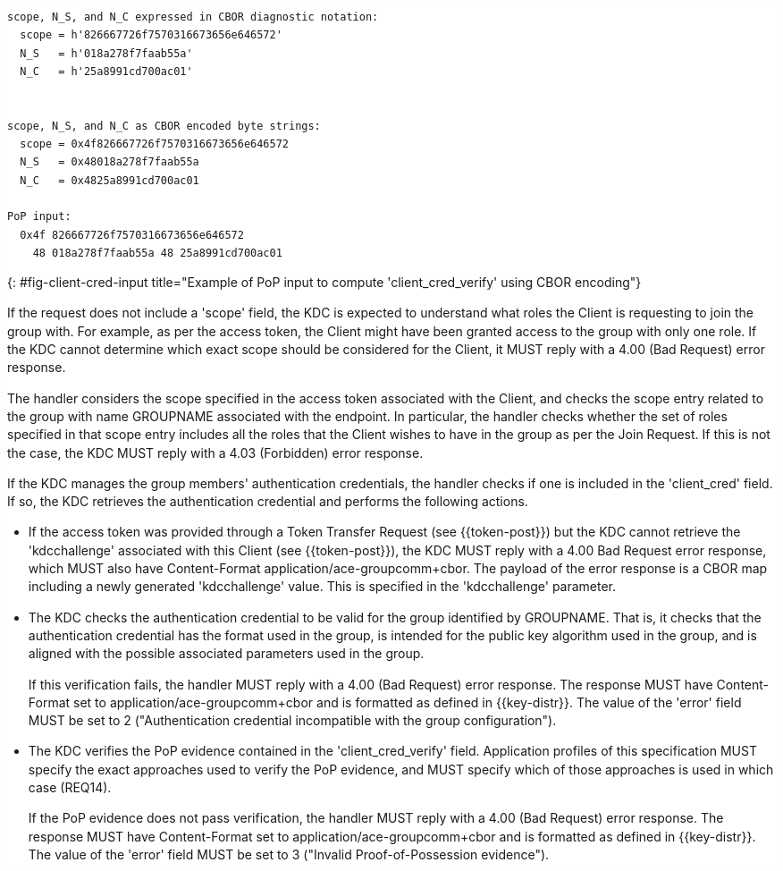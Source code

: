 ~~~~~~~~~~~~~~~~~~~~
scope, N_S, and N_C expressed in CBOR diagnostic notation:
  scope = h'826667726f7570316673656e646572'
  N_S   = h'018a278f7faab55a'
  N_C   = h'25a8991cd700ac01'


scope, N_S, and N_C as CBOR encoded byte strings:
  scope = 0x4f826667726f7570316673656e646572
  N_S   = 0x48018a278f7faab55a
  N_C   = 0x4825a8991cd700ac01

PoP input:
  0x4f 826667726f7570316673656e646572
    48 018a278f7faab55a 48 25a8991cd700ac01
~~~~~~~~~~~~~~~~~~~~
{: #fig-client-cred-input title="Example of PoP input to compute 'client_cred_verify' using CBOR encoding"}

If the request does not include a 'scope' field, the KDC is expected to understand what roles the Client is requesting to join the group with. For example, as per the access token, the Client might have been granted access to the group with only one role. If the KDC cannot determine which exact scope should be considered for the Client, it MUST reply with a 4.00 (Bad Request) error response.

The handler considers the scope specified in the access token associated with the Client, and checks the scope entry related to the group with name GROUPNAME associated with the endpoint. In particular, the handler checks whether the set of roles specified in that scope entry includes all the roles that the Client wishes to have in the group as per the Join Request. If this is not the case, the KDC MUST reply with a 4.03 (Forbidden) error response.

If the KDC manages the group members' authentication credentials, the handler checks if one is included in the 'client_cred' field. If so, the KDC retrieves the authentication credential and performs the following actions.

* If the access token was provided through a Token Transfer Request (see {{token-post}}) but the KDC cannot retrieve the 'kdcchallenge' associated with this Client (see {{token-post}}), the KDC MUST reply with a 4.00 Bad Request error response, which MUST also have Content-Format application/ace-groupcomm+cbor. The payload of the error response is a CBOR map including a newly generated 'kdcchallenge' value. This is specified in the 'kdcchallenge' parameter.

* The KDC checks the authentication credential to be valid for the group identified by GROUPNAME. That is, it checks that the authentication credential has the format used in the group, is intended for the public key algorithm used in the group, and is aligned with the possible associated parameters used in the group.

   If this verification fails, the handler MUST reply with a 4.00 (Bad Request) error response. The response MUST have Content-Format set to application/ace-groupcomm+cbor and is formatted as defined in {{key-distr}}. The value of the 'error' field MUST be set to 2 ("Authentication credential incompatible with the group configuration").

* The KDC verifies the PoP evidence contained in the 'client_cred_verify' field. Application profiles of this specification MUST specify the exact approaches used to verify the PoP evidence, and MUST specify which of those approaches is used in which case (REQ14).

   If the PoP evidence does not pass verification, the handler MUST reply with a 4.00 (Bad Request) error response. The response MUST have Content-Format set to application/ace-groupcomm+cbor and is formatted as defined in {{key-distr}}. The value of the 'error' field MUST be set to 3 ("Invalid Proof-of-Possession evidence").
